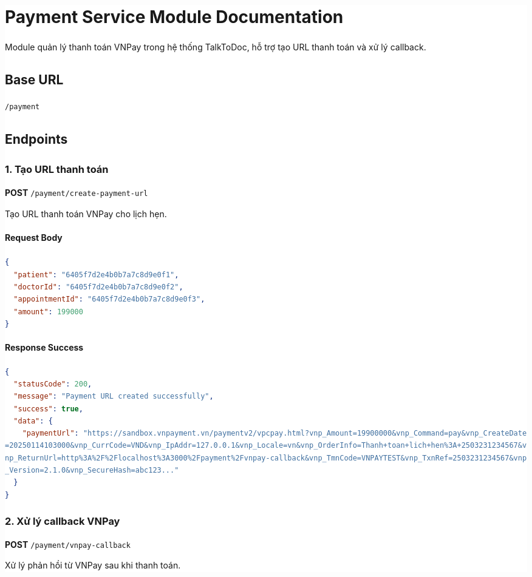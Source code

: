 # Payment Service Module Documentation

Module quản lý thanh toán VNPay trong hệ thống TalkToDoc, hỗ trợ tạo URL thanh toán và xử lý callback.

## Base URL

```
/payment
```

## Endpoints

### 1. Tạo URL thanh toán

**POST** `/payment/create-payment-url`

Tạo URL thanh toán VNPay cho lịch hẹn.

#### Request Body

```json
{
  "patient": "6405f7d2e4b0b7a7c8d9e0f1",
  "doctorId": "6405f7d2e4b0b7a7c8d9e0f2",
  "appointmentId": "6405f7d2e4b0b7a7c8d9e0f3",
  "amount": 199000
}
```

#### Response Success

```json
{
  "statusCode": 200,
  "message": "Payment URL created successfully",
  "success": true,
  "data": {
    "paymentUrl": "https://sandbox.vnpayment.vn/paymentv2/vpcpay.html?vnp_Amount=19900000&vnp_Command=pay&vnp_CreateDate=20250114103000&vnp_CurrCode=VND&vnp_IpAddr=127.0.0.1&vnp_Locale=vn&vnp_OrderInfo=Thanh+toan+lich+hen%3A+2503231234567&vnp_ReturnUrl=http%3A%2F%2Flocalhost%3A3000%2Fpayment%2Fvnpay-callback&vnp_TmnCode=VNPAYTEST&vnp_TxnRef=2503231234567&vnp_Version=2.1.0&vnp_SecureHash=abc123..."
  }
}
```

### 2. Xử lý callback VNPay

**POST** `/payment/vnpay-callback`

Xử lý phản hồi từ VNPay sau khi thanh toán.
